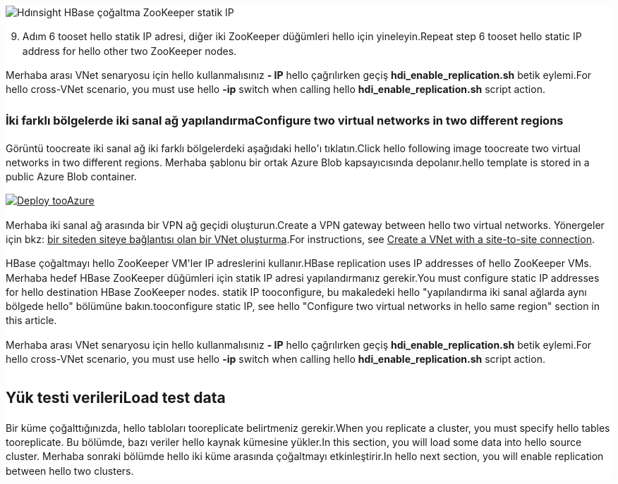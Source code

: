   ![Hdınsight HBase çoğaltma ZooKeeper statik IP](./media/hdinsight-hbase-replication/hdinsight-hbase-replication-zookeeper-static-ip.png)

9. <span data-ttu-id="e155b-161">Adım 6 tooset hello statik IP adresi, diğer iki ZooKeeper düğümleri hello için yineleyin.</span><span class="sxs-lookup"><span data-stu-id="e155b-161">Repeat step 6 tooset hello static IP address for hello other two ZooKeeper nodes.</span></span>

<span data-ttu-id="e155b-162">Merhaba arası VNet senaryosu için hello kullanmalısınız **- IP** hello çağrılırken geçiş **hdi_enable_replication.sh** betik eylemi.</span><span class="sxs-lookup"><span data-stu-id="e155b-162">For hello cross-VNet scenario, you must use hello **-ip** switch when calling hello **hdi_enable_replication.sh** script action.</span></span>

### <a name="configure-two-virtual-networks-in-two-different-regions"></a><span data-ttu-id="e155b-163">İki farklı bölgelerde iki sanal ağ yapılandırma</span><span class="sxs-lookup"><span data-stu-id="e155b-163">Configure two virtual networks in two different regions</span></span>

<span data-ttu-id="e155b-164">Görüntü toocreate iki sanal ağ iki farklı bölgelerdeki aşağıdaki hello'ı tıklatın.</span><span class="sxs-lookup"><span data-stu-id="e155b-164">Click hello following image toocreate two virtual networks in two different regions.</span></span> <span data-ttu-id="e155b-165">Merhaba şablonu bir ortak Azure Blob kapsayıcısında depolanır.</span><span class="sxs-lookup"><span data-stu-id="e155b-165">hello template is stored in a public Azure Blob container.</span></span>

<a href="https://portal.azure.com/#create/Microsoft.Template/uri/https%3A%2F%2Fhditutorialdata.blob.core.windows.net%2Fhbaseha%2Fdeploy-hbase-geo-replication.json" target="_blank"><img src="./media/hdinsight-hbase-replication/deploy-to-azure.png" alt="Deploy tooAzure"></a>

<span data-ttu-id="e155b-166">Merhaba iki sanal ağ arasında bir VPN ağ geçidi oluşturun.</span><span class="sxs-lookup"><span data-stu-id="e155b-166">Create a VPN gateway between hello two virtual networks.</span></span> <span data-ttu-id="e155b-167">Yönergeler için bkz: [bir siteden siteye bağlantısı olan bir VNet oluşturma](../vpn-gateway/vpn-gateway-howto-site-to-site-resource-manager-portal.md).</span><span class="sxs-lookup"><span data-stu-id="e155b-167">For instructions, see [Create a VNet with a site-to-site connection](../vpn-gateway/vpn-gateway-howto-site-to-site-resource-manager-portal.md).</span></span>

<span data-ttu-id="e155b-168">HBase çoğaltmayı hello ZooKeeper VM'ler IP adreslerini kullanır.</span><span class="sxs-lookup"><span data-stu-id="e155b-168">HBase replication uses IP addresses of hello ZooKeeper VMs.</span></span> <span data-ttu-id="e155b-169">Merhaba hedef HBase ZooKeeper düğümleri için statik IP adresi yapılandırmanız gerekir.</span><span class="sxs-lookup"><span data-stu-id="e155b-169">You must configure static IP addresses for hello destination HBase ZooKeeper nodes.</span></span> <span data-ttu-id="e155b-170">statik IP tooconfigure, bu makaledeki hello "yapılandırma iki sanal ağlarda aynı bölgede hello" bölümüne bakın.</span><span class="sxs-lookup"><span data-stu-id="e155b-170">tooconfigure static IP, see hello "Configure two virtual networks in hello same region" section in this article.</span></span>

<span data-ttu-id="e155b-171">Merhaba arası VNet senaryosu için hello kullanmalısınız **- IP** hello çağrılırken geçiş **hdi_enable_replication.sh** betik eylemi.</span><span class="sxs-lookup"><span data-stu-id="e155b-171">For hello cross-VNet scenario, you must use hello **-ip** switch when calling hello **hdi_enable_replication.sh** script action.</span></span>

## <a name="load-test-data"></a><span data-ttu-id="e155b-172">Yük testi verileri</span><span class="sxs-lookup"><span data-stu-id="e155b-172">Load test data</span></span>

<span data-ttu-id="e155b-173">Bir küme çoğalttığınızda, hello tabloları tooreplicate belirtmeniz gerekir.</span><span class="sxs-lookup"><span data-stu-id="e155b-173">When you replicate a cluster, you must specify hello tables tooreplicate.</span></span> <span data-ttu-id="e155b-174">Bu bölümde, bazı veriler hello kaynak kümesine yükler.</span><span class="sxs-lookup"><span data-stu-id="e155b-174">In this section, you will load some data into hello source cluster.</span></span> <span data-ttu-id="e155b-175">Merhaba sonraki bölümde hello iki küme arasında çoğaltmayı etkinleştirir.</span><span class="sxs-lookup"><span data-stu-id="e155b-175">In hello next section, you will enable replication between hello two clusters.</span></span>
